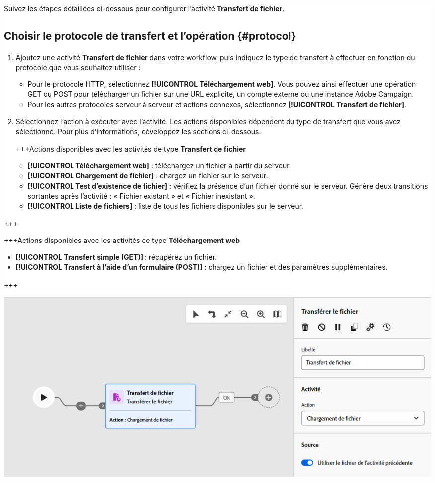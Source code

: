Suivez les étapes détaillées ci-dessous pour configurer l’activité **Transfert de fichier**.

## Choisir le protocole de transfert et l’opération {#protocol}

1. Ajoutez une activité **Transfert de fichier** dans votre workflow, puis indiquez le type de transfert à effectuer en fonction du protocole que vous souhaitez utiliser :

   * Pour le protocole HTTP, sélectionnez **[!UICONTROL Téléchargement web]**. Vous pouvez ainsi effectuer une opération GET ou POST pour télécharger un fichier sur une URL explicite, un compte externe ou une instance Adobe Campaign.
   * Pour les autres protocoles serveur à serveur et actions connexes, sélectionnez **[!UICONTROL Transfert de fichier]**.

1. Sélectionnez l’action à exécuter avec l’activité. Les actions disponibles dépendent du type de transfert que vous avez sélectionné. Pour plus d’informations, développez les sections ci-dessous.

   +++Actions disponibles avec les activités de type **Transfert de fichier**

   * **[!UICONTROL Téléchargement web]** : téléchargez un fichier à partir du serveur.
   * **[!UICONTROL Chargement de fichier]** : chargez un fichier sur le serveur.
   * **[!UICONTROL Test d’existence de fichier]** : vérifiez la présence d’un fichier donné sur le serveur. Génère deux transitions sortantes après l’activité : « Fichier existant » et « Fichier inexistant ».
   * **[!UICONTROL Liste de fichiers]** : liste de tous les fichiers disponibles sur le serveur.

+++

   +++Actions disponibles avec les activités de type **Téléchargement web**

   * **[!UICONTROL Transfert simple (GET)]** : récupérez un fichier.
   * **[!UICONTROL Transfert à l’aide d’un formulaire (POST)]** : chargez un fichier et des paramètres supplémentaires.

+++

   ![Capture d’écran affichant les options d’action du fichier de transfert de workflow](../assets/workflow-transfer-file-action.png)
